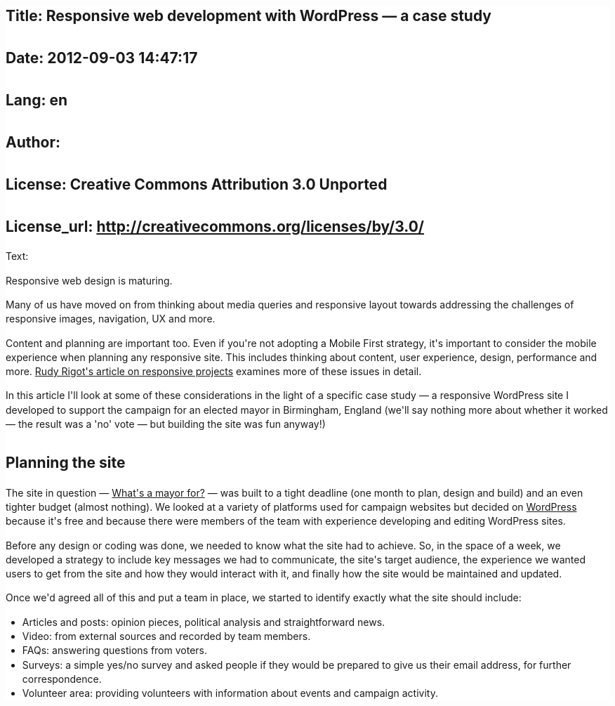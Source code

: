 Title: Responsive web development with WordPress — a case study
----
Date: 2012-09-03 14:47:17
----
Lang: en
----
Author: 
----
License: Creative Commons Attribution 3.0 Unported
----
License_url: http://creativecommons.org/licenses/by/3.0/
----
Text:

<p>Responsive web design is maturing.</p>

<p>Many of us have moved on from thinking about media queries and responsive layout towards addressing the challenges of responsive images, navigation, UX and more.</p>

<p>Content and planning are important too. Even if you&#39;re not adopting a Mobile First strategy, it&#39;s important to consider the mobile experience when planning any responsive site. This includes thinking about content, user experience, design, performance and more. <a href="http://dev.opera.com/articles/view/responsive-web-design-a-project-management-perspective/">Rudy Rigot&#39;s article on responsive projects</a> examines more of these issues in detail.</p>

<p>In this article I&#39;ll look at some of these considerations in the light of a specific case study — a responsive WordPress site I developed to support the campaign for an elected mayor in Birmingham, England (we&#39;ll say nothing more about whether it worked — the result was a &#39;no&#39; vote — but building the site was fun anyway!)</p>

<h2>Planning the site</h2>

<p>The site in question — <a href="http://whatsamayorfor.org.uk/">What&#39;s a mayor for?</a> — was built to a tight deadline (one month to plan, design and build) and an even tighter budget (almost nothing). We looked at a variety of platforms used for campaign websites but decided on <a href="http://wordpress.org">WordPress</a> because it&#39;s free and because there were members of the team with experience developing and editing WordPress sites.</p>

<p>Before any design or coding was done, we needed to know what the site had to achieve. So, in the space of a week, we developed a strategy to include key messages we had to communicate, the site&#39;s target audience, the experience we wanted users to get from the site and how they would interact with it, and finally how the site would be maintained and updated.</p>

<p>Once we&#39;d agreed all of this and put a team in place, we started to identify exactly what the site should include:</p>

<ul>
  <li>Articles and posts: opinion pieces, political analysis and straightforward news.</li>
  <li>Video: from external sources and recorded by team members.</li>
  <li>FAQs: answering questions from voters.</li>
  <li>Surveys:  a simple yes/no survey and asked people if they would be prepared to give us their email address, for further correspondence.</li>
  <li>Volunteer area: providing volunteers with information about events and campaign activity.</li>
</ul>
